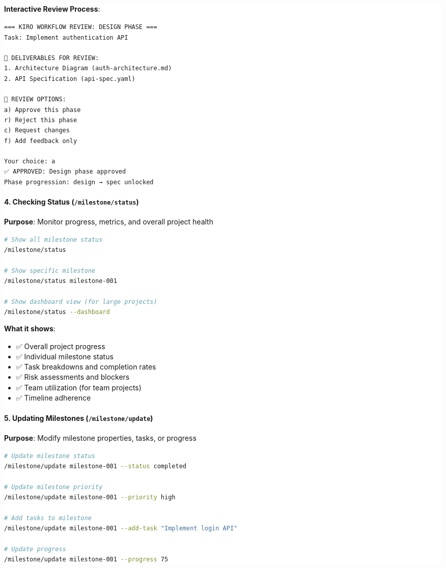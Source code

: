 **Interactive Review Process**:
```
=== KIRO WORKFLOW REVIEW: DESIGN PHASE ===
Task: Implement authentication API

📄 DELIVERABLES FOR REVIEW:
1. Architecture Diagram (auth-architecture.md)
2. API Specification (api-spec.yaml)

🎯 REVIEW OPTIONS:
a) Approve this phase
r) Reject this phase  
c) Request changes
f) Add feedback only

Your choice: a
✅ APPROVED: Design phase approved
Phase progression: design → spec unlocked
```

#### **4. Checking Status (`/milestone/status`)**

**Purpose**: Monitor progress, metrics, and overall project health

```bash
# Show all milestone status
/milestone/status

# Show specific milestone
/milestone/status milestone-001

# Show dashboard view (for large projects)
/milestone/status --dashboard
```

**What it shows**:
- ✅ Overall project progress
- ✅ Individual milestone status
- ✅ Task breakdowns and completion rates
- ✅ Risk assessments and blockers
- ✅ Team utilization (for team projects)
- ✅ Timeline adherence

#### **5. Updating Milestones (`/milestone/update`)**

**Purpose**: Modify milestone properties, tasks, or progress

```bash
# Update milestone status
/milestone/update milestone-001 --status completed

# Update milestone priority
/milestone/update milestone-001 --priority high

# Add tasks to milestone
/milestone/update milestone-001 --add-task "Implement login API"

# Update progress
/milestone/update milestone-001 --progress 75
```
